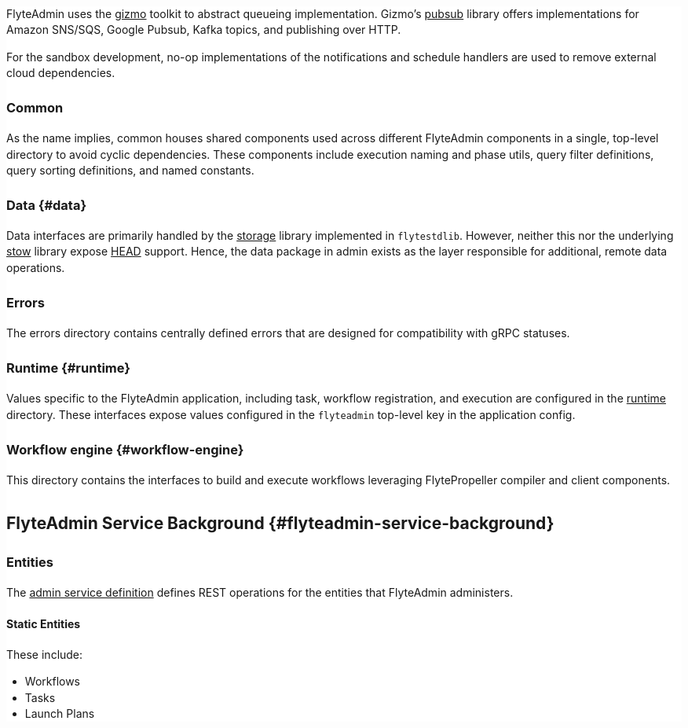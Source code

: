 FlyteAdmin uses the [gizmo](https://github.com/nytimes/gizmo) toolkit to abstract queueing implementation.
Gizmo’s [pubsub](https://github.com/nytimes/gizmo#pubsub) library offers implementations for Amazon SNS/SQS, Google Pubsub, Kafka topics, and publishing over HTTP.

For the sandbox development, no-op implementations of the notifications and schedule handlers are used to remove external cloud dependencies.

### Common
As the name implies, common houses shared components used across different FlyteAdmin components in a single, top-level directory to avoid cyclic dependencies.
These components include execution naming and phase utils, query filter definitions, query sorting definitions, and named constants.

### Data {#data}
Data interfaces are primarily handled by the [storage](https://github.com/flyteorg/flyte/tree/master/flytestdlib/storage) library implemented in `flytestdlib`.
However, neither this nor the underlying [stow](https://github.com/WasabiAiR/stow) library expose [HEAD](https://developer.mozilla.org/en-US/docs/Web/HTTP/Reference/Methods/HEAD) support.
Hence, the data package in admin exists as the layer responsible for additional, remote data operations.

### Errors
The errors directory contains centrally defined errors that are designed for compatibility with gRPC statuses.

### Runtime {#runtime}
Values specific to the FlyteAdmin application, including task, workflow registration, and execution are configured in the [runtime](https://github.com/flyteorg/flyte/tree/master/flyteadmin/pkg/runtime) directory.
These interfaces expose values configured in the `flyteadmin` top-level key in the application config.

### Workflow engine {#workflow-engine}
This directory contains the interfaces to build and execute workflows leveraging FlytePropeller compiler and client components.

## FlyteAdmin Service Background {#flyteadmin-service-background}

### Entities
The [admin service definition](https://docs.flyte.org/en/latest/api/flyteidl/docs/service/service.html#ref-flyteidl-service-admin-proto) defines REST operations for the entities that FlyteAdmin administers.

#### Static Entities
These include:

- Workflows
- Tasks
- Launch Plans
